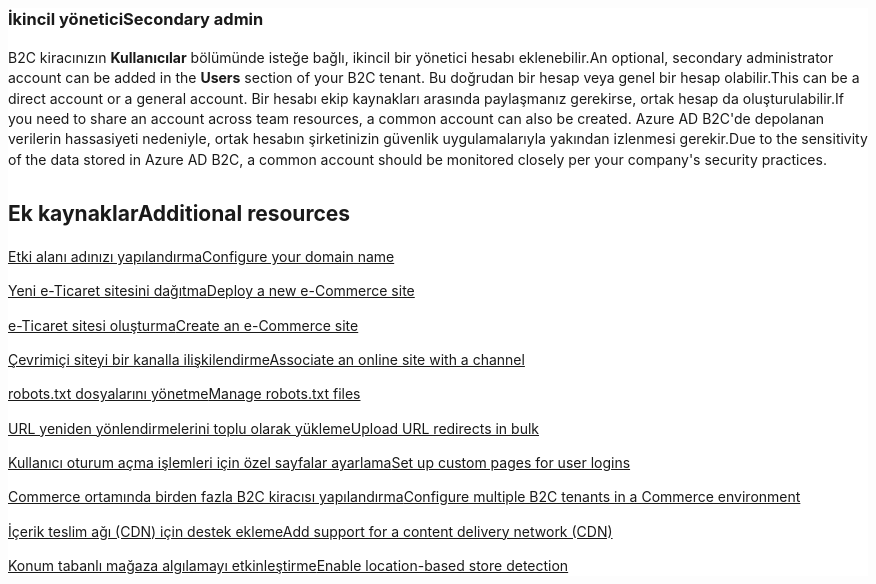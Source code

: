 ### <a name="secondary-admin"></a><span data-ttu-id="7b7af-353">İkincil yönetici</span><span class="sxs-lookup"><span data-stu-id="7b7af-353">Secondary admin</span></span>

<span data-ttu-id="7b7af-354">B2C kiracınızın **Kullanıcılar** bölümünde isteğe bağlı, ikincil bir yönetici hesabı eklenebilir.</span><span class="sxs-lookup"><span data-stu-id="7b7af-354">An optional, secondary administrator account can be added in the **Users** section of your B2C tenant.</span></span> <span data-ttu-id="7b7af-355">Bu doğrudan bir hesap veya genel bir hesap olabilir.</span><span class="sxs-lookup"><span data-stu-id="7b7af-355">This can be a direct account or a general account.</span></span> <span data-ttu-id="7b7af-356">Bir hesabı ekip kaynakları arasında paylaşmanız gerekirse, ortak hesap da oluşturulabilir.</span><span class="sxs-lookup"><span data-stu-id="7b7af-356">If you need to share an account across team resources, a common account can also be created.</span></span> <span data-ttu-id="7b7af-357">Azure AD B2C'de depolanan verilerin hassasiyeti nedeniyle, ortak hesabın şirketinizin güvenlik uygulamalarıyla yakından izlenmesi gerekir.</span><span class="sxs-lookup"><span data-stu-id="7b7af-357">Due to the sensitivity of the data stored in Azure AD B2C, a common account should be monitored closely per your company's security practices.</span></span>

## <a name="additional-resources"></a><span data-ttu-id="7b7af-358">Ek kaynaklar</span><span class="sxs-lookup"><span data-stu-id="7b7af-358">Additional resources</span></span>

[<span data-ttu-id="7b7af-359">Etki alanı adınızı yapılandırma</span><span class="sxs-lookup"><span data-stu-id="7b7af-359">Configure your domain name</span></span>](configure-your-domain-name.md)

[<span data-ttu-id="7b7af-360">Yeni e-Ticaret sitesini dağıtma</span><span class="sxs-lookup"><span data-stu-id="7b7af-360">Deploy a new e-Commerce site</span></span>](deploy-ecommerce-site.md)

[<span data-ttu-id="7b7af-361">e-Ticaret sitesi oluşturma</span><span class="sxs-lookup"><span data-stu-id="7b7af-361">Create an e-Commerce site</span></span>](create-ecommerce-site.md)

[<span data-ttu-id="7b7af-362">Çevrimiçi siteyi bir kanalla ilişkilendirme</span><span class="sxs-lookup"><span data-stu-id="7b7af-362">Associate an online site with a channel</span></span>](associate-site-online-store.md)

[<span data-ttu-id="7b7af-363">robots.txt dosyalarını yönetme</span><span class="sxs-lookup"><span data-stu-id="7b7af-363">Manage robots.txt files</span></span>](manage-robots-txt-files.md)

[<span data-ttu-id="7b7af-364">URL yeniden yönlendirmelerini toplu olarak yükleme</span><span class="sxs-lookup"><span data-stu-id="7b7af-364">Upload URL redirects in bulk</span></span>](upload-bulk-redirects.md)

[<span data-ttu-id="7b7af-365">Kullanıcı oturum açma işlemleri için özel sayfalar ayarlama</span><span class="sxs-lookup"><span data-stu-id="7b7af-365">Set up custom pages for user logins</span></span>](custom-pages-user-logins.md)

[<span data-ttu-id="7b7af-366">Commerce ortamında birden fazla B2C kiracısı yapılandırma</span><span class="sxs-lookup"><span data-stu-id="7b7af-366">Configure multiple B2C tenants in a Commerce environment</span></span>](configure-multi-B2C-tenants.md)

[<span data-ttu-id="7b7af-367">İçerik teslim ağı (CDN) için destek ekleme</span><span class="sxs-lookup"><span data-stu-id="7b7af-367">Add support for a content delivery network (CDN)</span></span>](add-cdn-support.md)

[<span data-ttu-id="7b7af-368">Konum tabanlı mağaza algılamayı etkinleştirme</span><span class="sxs-lookup"><span data-stu-id="7b7af-368">Enable location-based store detection</span></span>](enable-store-detection.md)
